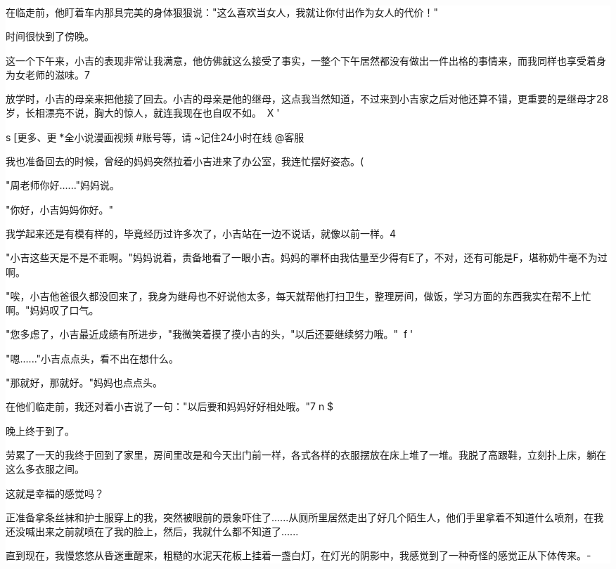 在临走前，他盯着车内那具完美的身体狠狠说："这么喜欢当女人，我就让你付出作为女人的代价！"



时间很快到了傍晚。



这一个下午来，小吉的表现非常让我满意，他仿佛就这么接受了事实，一整个下午居然都没有做出一件出格的事情来，而我同样也享受着身为女老师的滋味。7



放学时，小吉的母亲来把他接了回去。小吉的母亲是他的继母，这点我当然知道，不过来到小吉家之后对他还算不错，更重要的是继母才28岁，长相漂亮不说，胸大的惊人，就连我现在也自叹不如。  X '

s [更多、更 *全小说漫画视频 #账号等，请 ~记住24小时在线 @客服



我也准备回去的时候，曾经的妈妈突然拉着小吉进来了办公室，我连忙摆好姿态。(



"周老师你好......"妈妈说。



"你好，小吉妈妈你好。"



我学起来还是有模有样的，毕竟经历过许多次了，小吉站在一边不说话，就像以前一样。4



"小吉这些天是不是不乖啊。"妈妈说着，责备地看了一眼小吉。妈妈的罩杯由我估量至少得有E了，不对，还有可能是F，堪称奶牛毫不为过啊。



"唉，小吉他爸很久都没回来了，我身为继母也不好说他太多，每天就帮他打扫卫生，整理房间，做饭，学习方面的东西我实在帮不上忙啊。"妈妈叹了口气。



"您多虑了，小吉最近成绩有所进步，"我微笑着摸了摸小吉的头，"以后还要继续努力哦。"  f '



"嗯......"小吉点点头，看不出在想什么。



"那就好，那就好。"妈妈也点点头。



在他们临走前，我还对着小吉说了一句："以后要和妈妈好好相处哦。"7 n $



晚上终于到了。



劳累了一天的我终于回到了家里，房间里改是和今天出门前一样，各式各样的衣服摆放在床上堆了一堆。我脱了高跟鞋，立刻扑上床，躺在这么多衣服之间。



这就是幸福的感觉吗？



正准备拿条丝袜和护士服穿上的我，突然被眼前的景象吓住了......从厕所里居然走出了好几个陌生人，他们手里拿着不知道什么喷剂，在我还没喊出来之前就喷在了我的脸上，然后，我就什么都不知道了......



直到现在，我慢悠悠从昏迷重醒来，粗糙的水泥天花板上挂着一盏白灯，在灯光的阴影中，我感觉到了一种奇怪的感觉正从下体传来。-
